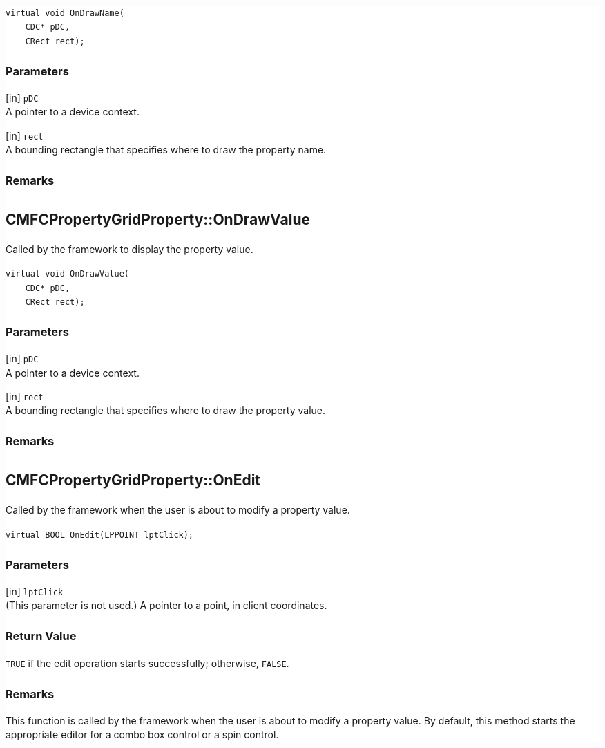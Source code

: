 ```  
virtual void OnDrawName(
    CDC* pDC,  
    CRect rect);
```  
  
### Parameters  
 [in] `pDC`  
 A pointer to a device context.  
  
 [in] `rect`  
 A bounding rectangle that specifies where to draw the property name.  
  
### Remarks  
  
##  <a name="cmfcpropertygridproperty__ondrawvalue"></a>  CMFCPropertyGridProperty::OnDrawValue  
 Called by the framework to display the property value.  
  
```  
virtual void OnDrawValue(
    CDC* pDC,  
    CRect rect);
```  
  
### Parameters  
 [in] `pDC`  
 A pointer to a device context.  
  
 [in] `rect`  
 A bounding rectangle that specifies where to draw the property value.  
  
### Remarks  
  
##  <a name="cmfcpropertygridproperty__onedit"></a>  CMFCPropertyGridProperty::OnEdit  
 Called by the framework when the user is about to modify a property value.  
  
```  
virtual BOOL OnEdit(LPPOINT lptClick);
```  
  
### Parameters  
 [in] `lptClick`  
 (This parameter is not used.) A pointer to a point, in client coordinates.  
  
### Return Value  
 `TRUE` if the edit operation starts successfully; otherwise, `FALSE`.  
  
### Remarks  
 This function is called by the framework when the user is about to modify a property value. By default, this method starts the appropriate editor for a combo box control or a spin control.  
  